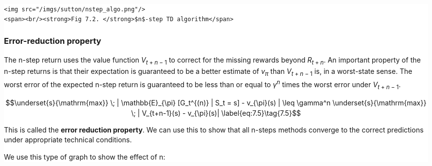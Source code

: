     <img src="/imgs/sutton/nstep_algo.png"/>
    <span><br/><strong>Fig 7.2. </strong>$n$-step TD algorithm</span>
</div>

### Error-reduction property

The n-step return uses the value function $V_{t+n-1}$ to correct for the missing rewards beyond $R_{t+n}$. An important property of the n-step returns is that their expectation is guaranteed to be a better estimate of $v_{\pi}$ than $V_{t+n-1}$ is, in a worst-state sense. The worst error of the expected n-step return is guaranteed to be less than or equal to $\gamma^n$ times the worst error under $V_{t+n-1}$.

$$\underset{s}{\mathrm{max}} \; | \mathbb{E}_{\pi} [G_t^{(n)} | S_t = s] - v_{\pi}(s) | \leq \gamma^n \underset{s}{\mathrm{max}} \; | V_{t+n-1}(s) - v_{\pi}(s)| \label{eq:7.5}\tag{7.5}$$

This is called the __error reduction property__. We can use this to show that all n-steps methods converge to the correct predictions under appropriate technical conditions.

We use this type of graph to show the effect of n:

<div class="img-block" style="width: 500px;">

[ref-series]: /blog/2018/09/21/sutton-index